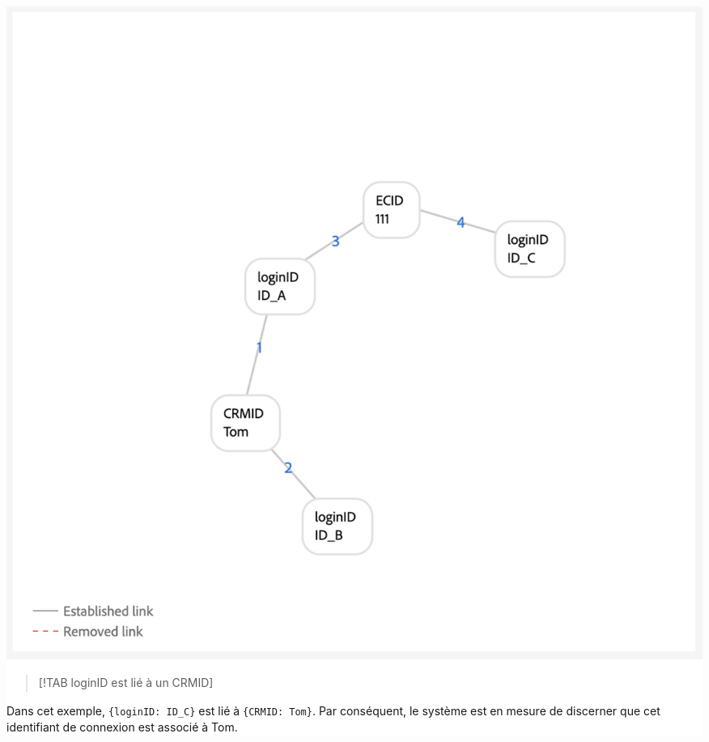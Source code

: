 ![Exemple de graphique avec scénario loginID &quot;dangling&quot;.](../images/graph-examples/dangling_example.png)

>[!TAB loginID est lié à un CRMID]

Dans cet exemple, `{loginID: ID_C}` est lié à `{CRMID: Tom}`. Par conséquent, le système est en mesure de discerner que cet identifiant de connexion est associé à Tom.
